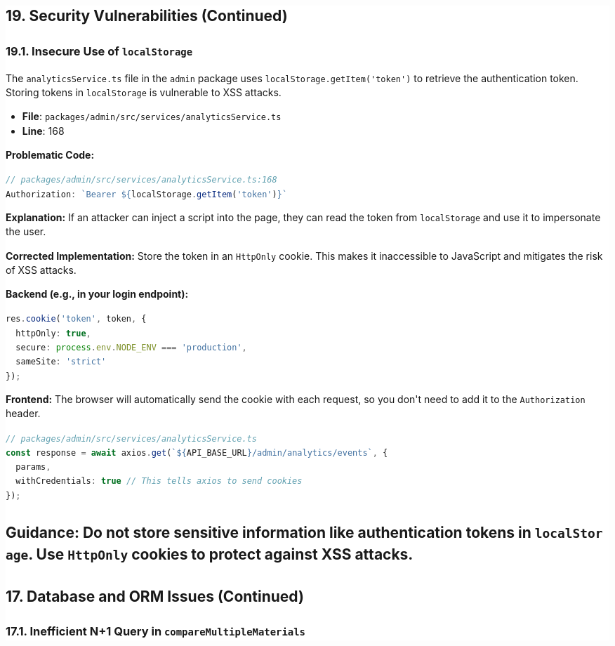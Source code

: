 
## 19. Security Vulnerabilities (Continued)

### 19.1. Insecure Use of `localStorage`

The `analyticsService.ts` file in the `admin` package uses `localStorage.getItem('token')` to retrieve the authentication token. Storing tokens in `localStorage` is vulnerable to XSS attacks.

*   **File**: `packages/admin/src/services/analyticsService.ts`
*   **Line**: 168

**Problematic Code:**
```typescript
// packages/admin/src/services/analyticsService.ts:168
Authorization: `Bearer ${localStorage.getItem('token')}`
```

**Explanation:**
If an attacker can inject a script into the page, they can read the token from `localStorage` and use it to impersonate the user.

**Corrected Implementation:**
Store the token in an `HttpOnly` cookie. This makes it inaccessible to JavaScript and mitigates the risk of XSS attacks.

**Backend (e.g., in your login endpoint):**
```typescript
res.cookie('token', token, {
  httpOnly: true,
  secure: process.env.NODE_ENV === 'production',
  sameSite: 'strict'
});
```

**Frontend:**
The browser will automatically send the cookie with each request, so you don't need to add it to the `Authorization` header.

```typescript
// packages/admin/src/services/analyticsService.ts
const response = await axios.get(`${API_BASE_URL}/admin/analytics/events`, { 
  params,
  withCredentials: true // This tells axios to send cookies
});
```

**Guidance:**
Do not store sensitive information like authentication tokens in `localStorage`. Use `HttpOnly` cookies to protect against XSS attacks.
---

## 17. Database and ORM Issues (Continued)

### 17.1. Inefficient N+1 Query in `compareMultipleMaterials`
